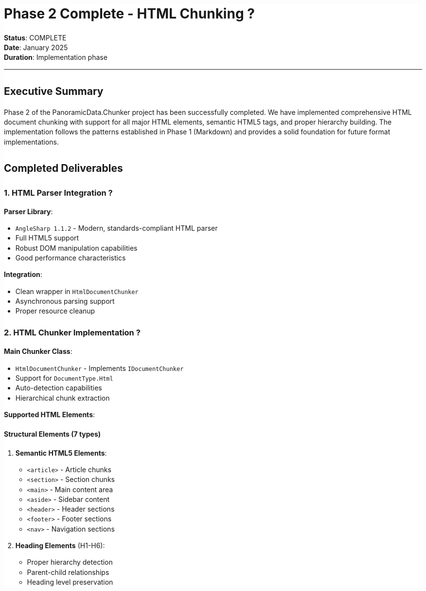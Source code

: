 # Phase 2 Complete - HTML Chunking ?

**Status**: COMPLETE  
**Date**: January 2025  
**Duration**: Implementation phase

---

## Executive Summary

Phase 2 of the PanoramicData.Chunker project has been successfully completed. We have implemented comprehensive HTML document chunking with support for all major HTML elements, semantic HTML5 tags, and proper hierarchy building. The implementation follows the patterns established in Phase 1 (Markdown) and provides a solid foundation for future format implementations.

## Completed Deliverables

### 1. HTML Parser Integration ?

**Parser Library**:
- `AngleSharp 1.1.2` - Modern, standards-compliant HTML parser
- Full HTML5 support
- Robust DOM manipulation capabilities
- Good performance characteristics

**Integration**:
- Clean wrapper in `HtmlDocumentChunker`
- Asynchronous parsing support
- Proper resource cleanup

### 2. HTML Chunker Implementation ?

**Main Chunker Class**:
- `HtmlDocumentChunker` - Implements `IDocumentChunker`
- Support for `DocumentType.Html`
- Auto-detection capabilities
- Hierarchical chunk extraction

**Supported HTML Elements**:

#### Structural Elements (7 types)
1. **Semantic HTML5 Elements**:
   - `<article>` - Article chunks
   - `<section>` - Section chunks
   - `<main>` - Main content area
   - `<aside>` - Sidebar content
   - `<header>` - Header sections
   - `<footer>` - Footer sections
   - `<nav>` - Navigation sections

2. **Heading Elements** (H1-H6):
   - Proper hierarchy detection
   - Parent-child relationships
   - Heading level preservation
